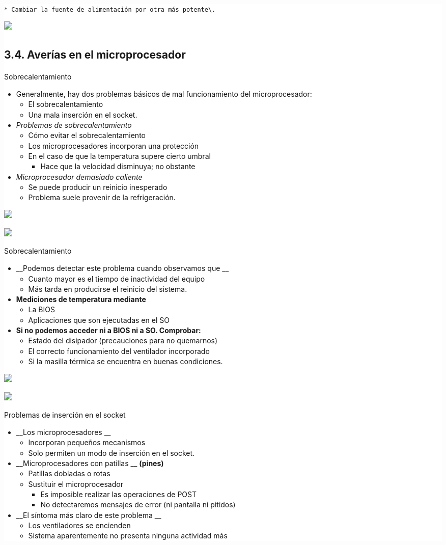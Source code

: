     * Cambiar la fuente de alimentación por otra más potente\.

![](img%5CTeor%C3%ADa%20UD09%20Detecci%C3%B3n%20de%20aver%C3%ADas%20y%20reparaci%C3%B3n%20%28I%2915.png)

## 3.4. Averías en el microprocesador

Sobrecalentamiento

* Generalmente\, hay dos problemas básicos de mal funcionamiento del microprocesador:
  * El sobrecalentamiento
  * Una mala inserción en el socket\.
* _Problemas de sobrecalentamiento_
  * Cómo evitar el sobrecalentamiento
  * Los microprocesadores incorporan una protección
  * En el caso de que la temperatura supere cierto umbral
    * Hace que la velocidad disminuya; no obstante
* _Microprocesador demasiado caliente_
  * Se puede producir un reinicio inesperado
  * Problema suele provenir de la refrigeración\.

![](img%5CTeor%C3%ADa%20UD09%20Detecci%C3%B3n%20de%20aver%C3%ADas%20y%20reparaci%C3%B3n%20%28I%2916.png)

![](img%5CTeor%C3%ADa%20UD09%20Detecci%C3%B3n%20de%20aver%C3%ADas%20y%20reparaci%C3%B3n%20%28I%2917.png)

Sobrecalentamiento

* __Podemos detectar este problema cuando observamos que __
  * Cuanto mayor es el tiempo de inactividad del equipo
  * Más tarda en producirse el reinicio del sistema\.
* __Mediciones de temperatura mediante__
  * La BIOS
  * Aplicaciones que son ejecutadas en el SO
* __Si no podemos acceder ni a BIOS ni a SO\. Comprobar:__
  * Estado del disipador \(precauciones para no quemarnos\)
  * El correcto funcionamiento del ventilador incorporado
  * Si la masilla térmica se encuentra en buenas condiciones\.

![](img%5CTeor%C3%ADa%20UD09%20Detecci%C3%B3n%20de%20aver%C3%ADas%20y%20reparaci%C3%B3n%20%28I%2918.png)

![](img%5CTeor%C3%ADa%20UD09%20Detecci%C3%B3n%20de%20aver%C3%ADas%20y%20reparaci%C3%B3n%20%28I%2919.png)

Problemas de inserción en el socket

* __Los microprocesadores __
  * Incorporan pequeños mecanismos
  * Solo permiten un modo de inserción en el socket\.
* __Microprocesadores con patillas __  __\(pines\)__
  * Patillas dobladas o rotas
  * Sustituir el microprocesador
    * Es imposible realizar las operaciones de POST
    * No detectaremos mensajes de error \(ni pantalla ni pitidos\)
* __El síntoma más claro de este problema __
  * Los ventiladores se encienden
  * Sistema aparentemente no presenta ninguna actividad más
